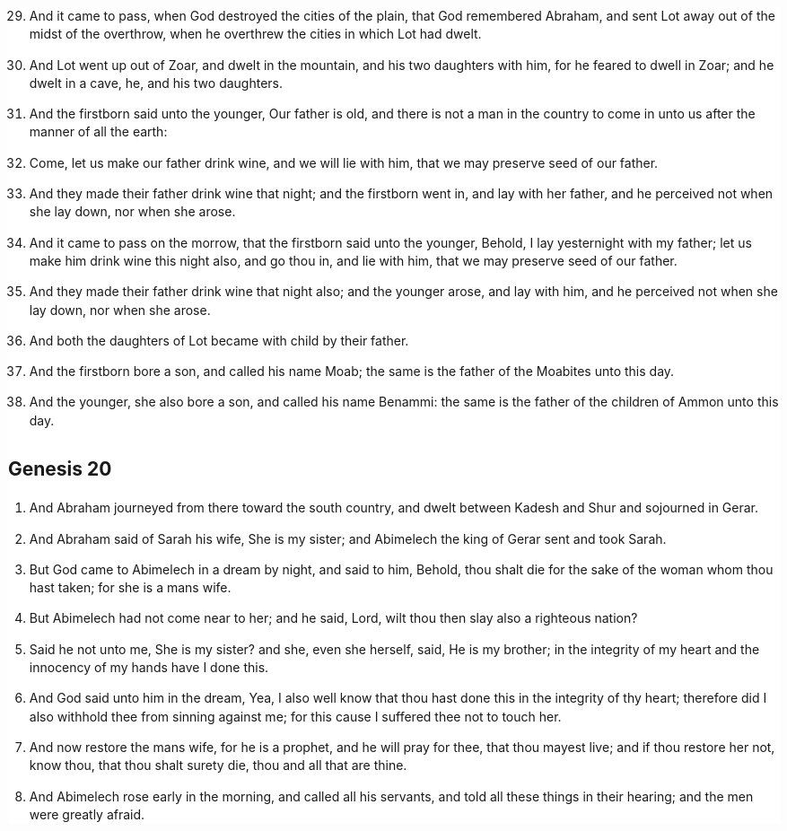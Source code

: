 29. And it came to pass, when God destroyed the cities of the plain, that God remembered Abraham, and sent Lot away out of the midst of the overthrow, when he overthrew the cities in which Lot had dwelt.

30. And Lot went up out of Zoar, and dwelt in the mountain, and his two daughters with him, for he feared to dwell in Zoar; and he dwelt in a cave, he, and his two daughters.

31. And the firstborn said unto the younger, Our father is old, and there is not a man in the country to come in unto us after the manner of all the earth:

32. Come, let us make our father drink wine, and we will lie with him, that we may preserve seed of our father.

33. And they made their father drink wine that night; and the firstborn went in, and lay with her father, and he perceived not when she lay down, nor when she arose.

34. And it came to pass on the morrow, that the firstborn said unto the younger, Behold, I lay yesternight with my father; let us make him drink wine this night also, and go thou in, and lie with him, that we may preserve seed of our father.

35. And they made their father drink wine that night also; and the younger arose, and lay with him, and he perceived not when she lay down, nor when she arose.

36. And both the daughters of Lot became with child by their father.

37. And the firstborn bore a son, and called his name Moab; the same is the father of the Moabites unto this day.

38. And the younger, she also bore a son, and called his name Benammi: the same is the father of the children of Ammon unto this day.

## Genesis 20

1. And Abraham journeyed from there toward the south country, and dwelt between Kadesh and Shur and sojourned in Gerar.

2. And Abraham said of Sarah his wife, She is my sister; and Abimelech the king of Gerar sent and took Sarah.

3. But God came to Abimelech in a dream by night, and said to him, Behold, thou shalt die for the sake of the woman whom thou hast taken; for she is a mans wife.

4. But Abimelech had not come near to her; and he said, Lord, wilt thou then slay also a righteous nation?

5. Said he not unto me, She is my sister? and she, even she herself, said, He is my brother; in the integrity of my heart and the innocency of my hands have I done this.

6. And God said unto him in the dream, Yea, I also well know that thou hast done this in the integrity of thy heart; therefore did I also withhold thee from sinning against me; for this cause I suffered thee not to touch her.

7. And now restore the mans wife, for he is a prophet, and he will pray for thee, that thou mayest live; and if thou restore her not, know thou, that thou shalt surety die, thou and all that are thine.

8. And Abimelech rose early in the morning, and called all his servants, and told all these things in their hearing; and the men were greatly afraid.
